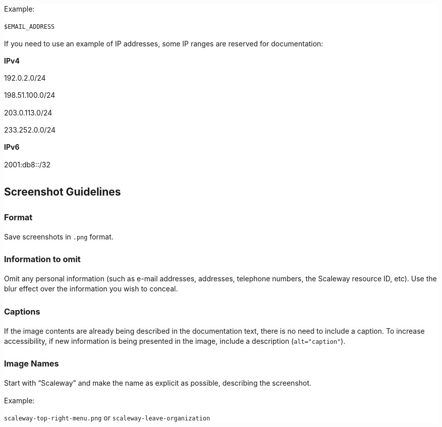 Example:

```
$EMAIL_ADDRESS
```

If you need to use an example of IP addresses, some IP ranges are reserved for documentation:

**IPv4**

192.0.2.0/24

198.51.100.0/24

203.0.113.0/24

233.252.0.0/24

**IPv6**

2001:db8::/32

## Screenshot Guidelines

### Format

Save screenshots in `.png` format.

### Information to omit

Omit any personal information (such as e-mail addresses, addresses, telephone numbers, the Scaleway resource ID, etc). Use the blur effect over the information you wish to conceal.

### Captions

If the image contents are already being described in the documentation text, there is no need to include a caption. To increase accessibility, if new information is being presented in the image, include a description (`alt="caption"`).

### Image Names

Start with “Scaleway” and make the name as explicit as possible, describing the screenshot.

Example:

`scaleway-top-right-menu.png` or `scaleway-leave-organization`
